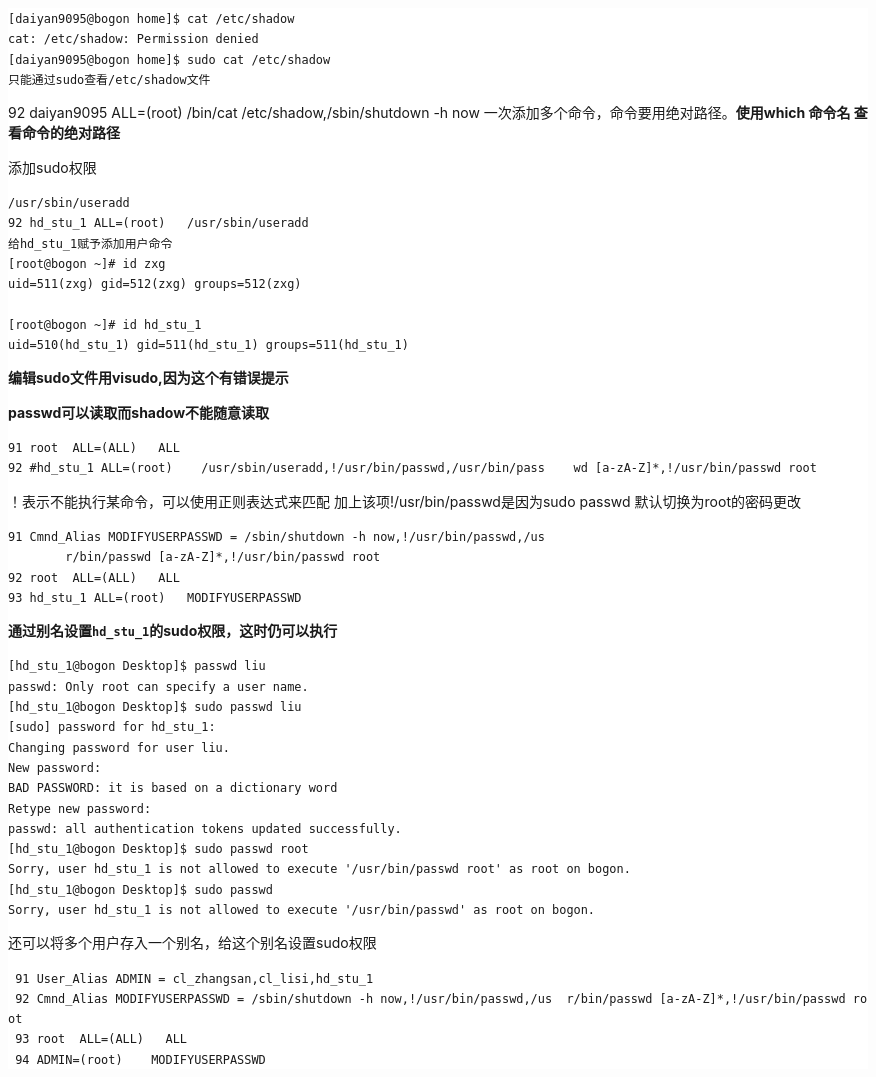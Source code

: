     [daiyan9095@bogon home]$ cat /etc/shadow
    cat: /etc/shadow: Permission denied
    [daiyan9095@bogon home]$ sudo cat /etc/shadow
    只能通过sudo查看/etc/shadow文件
    
92 daiyan9095 ALL=(root)   /bin/cat /etc/shadow,/sbin/shutdown -h now
一次添加多个命令，命令要用绝对路径。**使用which 命令名 查看命令的绝对路径**

添加sudo权限

    /usr/sbin/useradd
    92 hd_stu_1 ALL=(root)   /usr/sbin/useradd
    给hd_stu_1赋予添加用户命令
    [root@bogon ~]# id zxg
    uid=511(zxg) gid=512(zxg) groups=512(zxg)

    [root@bogon ~]# id hd_stu_1
    uid=510(hd_stu_1) gid=511(hd_stu_1) groups=511(hd_stu_1)

**编辑sudo文件用visudo,因为这个有错误提示**

**passwd可以读取而shadow不能随意读取**

	91 root  ALL=(ALL)   ALL
	92 #hd_stu_1 ALL=(root)    /usr/sbin/useradd,!/usr/bin/passwd,/usr/bin/pass    wd [a-zA-Z]*,!/usr/bin/passwd root

！表示不能执行某命令，可以使用正则表达式来匹配
加上该项!/usr/bin/passwd是因为sudo passwd 默认切换为root的密码更改


	91 Cmnd_Alias MODIFYUSERPASSWD = /sbin/shutdown -h now,!/usr/bin/passwd,/us
	        r/bin/passwd [a-zA-Z]*,!/usr/bin/passwd root
	92 root  ALL=(ALL)   ALL
	93 hd_stu_1 ALL=(root)   MODIFYUSERPASSWD

**通过别名设置`hd_stu_1`的sudo权限，这时仍可以执行**

	[hd_stu_1@bogon Desktop]$ passwd liu
	passwd: Only root can specify a user name.
	[hd_stu_1@bogon Desktop]$ sudo passwd liu
	[sudo] password for hd_stu_1: 
	Changing password for user liu.
	New password: 
	BAD PASSWORD: it is based on a dictionary word
	Retype new password: 
	passwd: all authentication tokens updated successfully.
	[hd_stu_1@bogon Desktop]$ sudo passwd root
	Sorry, user hd_stu_1 is not allowed to execute '/usr/bin/passwd root' as root on bogon.
	[hd_stu_1@bogon Desktop]$ sudo passwd
	Sorry, user hd_stu_1 is not allowed to execute '/usr/bin/passwd' as root on bogon.


还可以将多个用户存入一个别名，给这个别名设置sudo权限

     91 User_Alias ADMIN = cl_zhangsan,cl_lisi,hd_stu_1
     92 Cmnd_Alias MODIFYUSERPASSWD = /sbin/shutdown -h now,!/usr/bin/passwd,/us  r/bin/passwd [a-zA-Z]*,!/usr/bin/passwd root 
     93 root  ALL=(ALL)   ALL
     94 ADMIN=(root)    MODIFYUSERPASSWD
